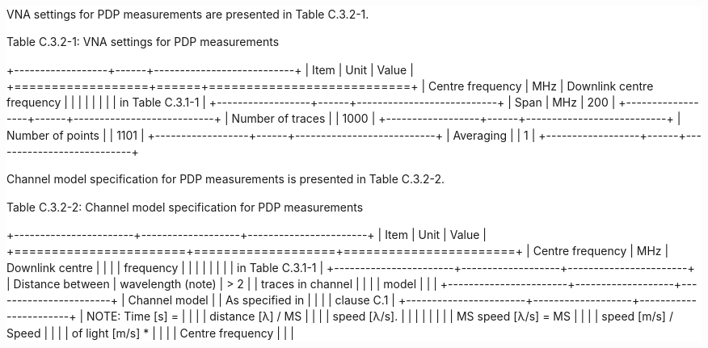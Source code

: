 VNA settings for PDP measurements are presented in Table C.3.2-1.

Table C.3.2-1: VNA settings for PDP measurements

+------------------+------+---------------------------+
| Item             | Unit | Value                     |
+==================+======+===========================+
| Centre frequency | MHz  | Downlink centre frequency |
|                  |      |                           |
|                  |      | in Table C.3.1-1          |
+------------------+------+---------------------------+
| Span             | MHz  | 200                       |
+------------------+------+---------------------------+
| Number of traces |      | 1000                      |
+------------------+------+---------------------------+
| Number of points |      | 1101                      |
+------------------+------+---------------------------+
| Averaging        |      | 1                         |
+------------------+------+---------------------------+

Channel model specification for PDP measurements is presented in Table
C.3.2-2.

Table C.3.2-2: Channel model specification for PDP measurements

+-----------------------+-------------------+-----------------------+
| Item                  | Unit              | Value                 |
+=======================+===================+=======================+
| Centre frequency      | MHz               | Downlink centre       |
|                       |                   | frequency             |
|                       |                   |                       |
|                       |                   | in Table C.3.1-1      |
+-----------------------+-------------------+-----------------------+
| Distance between      | wavelength (note) | \> 2                  |
| traces in channel     |                   |                       |
| model                 |                   |                       |
+-----------------------+-------------------+-----------------------+
| Channel model         |                   | As specified in       |
|                       |                   | clause C.1            |
+-----------------------+-------------------+-----------------------+
| NOTE: Time \[s\] =    |                   |                       |
| distance \[λ\] / MS   |                   |                       |
| speed \[λ/s\].        |                   |                       |
|                       |                   |                       |
| MS speed \[λ/s\] = MS |                   |                       |
| speed \[m/s\] / Speed |                   |                       |
| of light \[m/s\] \*   |                   |                       |
| Centre frequency      |                   |                       |